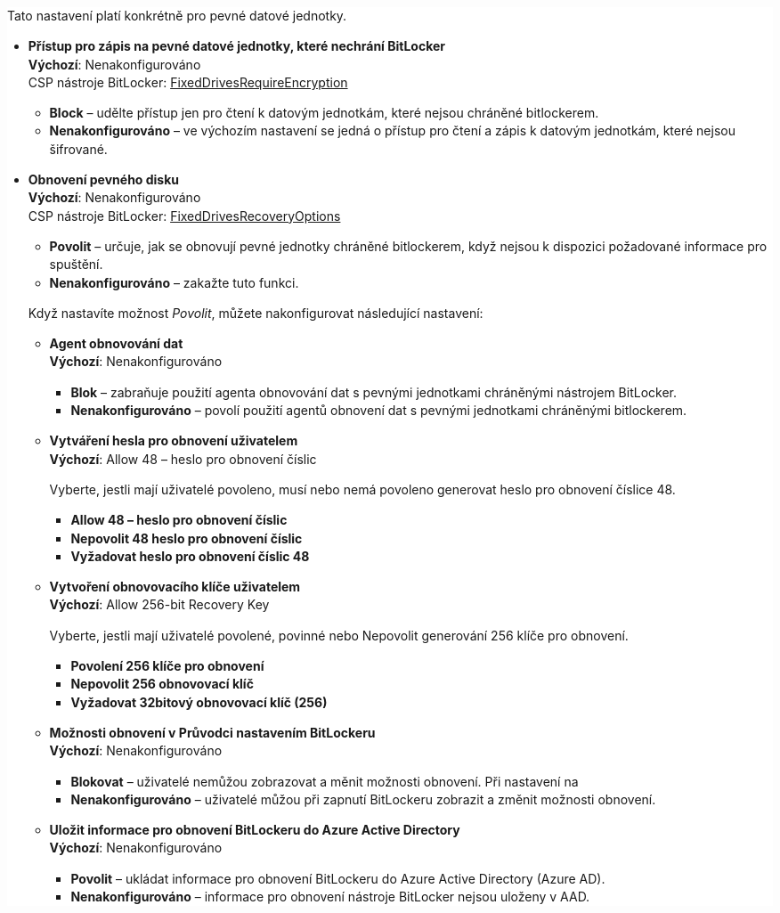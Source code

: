 Tato nastavení platí konkrétně pro pevné datové jednotky.  

- **Přístup pro zápis na pevné datové jednotky, které nechrání BitLocker**  
  **Výchozí**: Nenakonfigurováno  
  CSP nástroje BitLocker: [FixedDrivesRequireEncryption](https://go.microsoft.com/fwlink/?linkid=872534)  

  - **Block** – udělte přístup jen pro čtení k datovým jednotkám, které nejsou chráněné bitlockerem.  
  - **Nenakonfigurováno** – ve výchozím nastavení se jedná o přístup pro čtení a zápis k datovým jednotkám, které nejsou šifrované.  

- **Obnovení pevného disku**  
  **Výchozí**: Nenakonfigurováno  
  CSP nástroje BitLocker: [FixedDrivesRecoveryOptions](https://go.microsoft.com/fwlink/?linkid=872538)  

  - **Povolit** – určuje, jak se obnovují pevné jednotky chráněné bitlockerem, když nejsou k dispozici požadované informace pro spuštění.  
  - **Nenakonfigurováno** – zakažte tuto funkci.  

  Když nastavíte možnost *Povolit*, můžete nakonfigurovat následující nastavení:  

  - **Agent obnovování dat**  
    **Výchozí**: Nenakonfigurováno  
 
    - **Blok** – zabraňuje použití agenta obnovování dat s pevnými jednotkami chráněnými nástrojem BitLocker. 
    - **Nenakonfigurováno** – povolí použití agentů obnovení dat s pevnými jednotkami chráněnými bitlockerem.  

  - **Vytváření hesla pro obnovení uživatelem**  
    **Výchozí**: Allow 48 – heslo pro obnovení číslic  

    Vyberte, jestli mají uživatelé povoleno, musí nebo nemá povoleno generovat heslo pro obnovení číslice 48.  
    - **Allow 48 – heslo pro obnovení číslic**  
    - **Nepovolit 48 heslo pro obnovení číslic**  
    - **Vyžadovat heslo pro obnovení číslic 48**  

  - **Vytvoření obnovovacího klíče uživatelem**  
    **Výchozí**: Allow 256-bit Recovery Key

    Vyberte, jestli mají uživatelé povolené, povinné nebo Nepovolit generování 256 klíče pro obnovení.
    - **Povolení 256 klíče pro obnovení**  
    - **Nepovolit 256 obnovovací klíč**  
    - **Vyžadovat 32bitový obnovovací klíč (256)**  

  - **Možnosti obnovení v Průvodci nastavením BitLockeru**  
    **Výchozí**: Nenakonfigurováno  

    - **Blokovat** – uživatelé nemůžou zobrazovat a měnit možnosti obnovení. Při nastavení na 
    - **Nenakonfigurováno** – uživatelé můžou při zapnutí BitLockeru zobrazit a změnit možnosti obnovení.
 
  - **Uložit informace pro obnovení BitLockeru do Azure Active Directory**  
    **Výchozí**: Nenakonfigurováno  

    - **Povolit** – ukládat informace pro obnovení BitLockeru do Azure Active Directory (Azure AD).  
    - **Nenakonfigurováno** – informace pro obnovení nástroje BitLocker nejsou uloženy v AAD.
